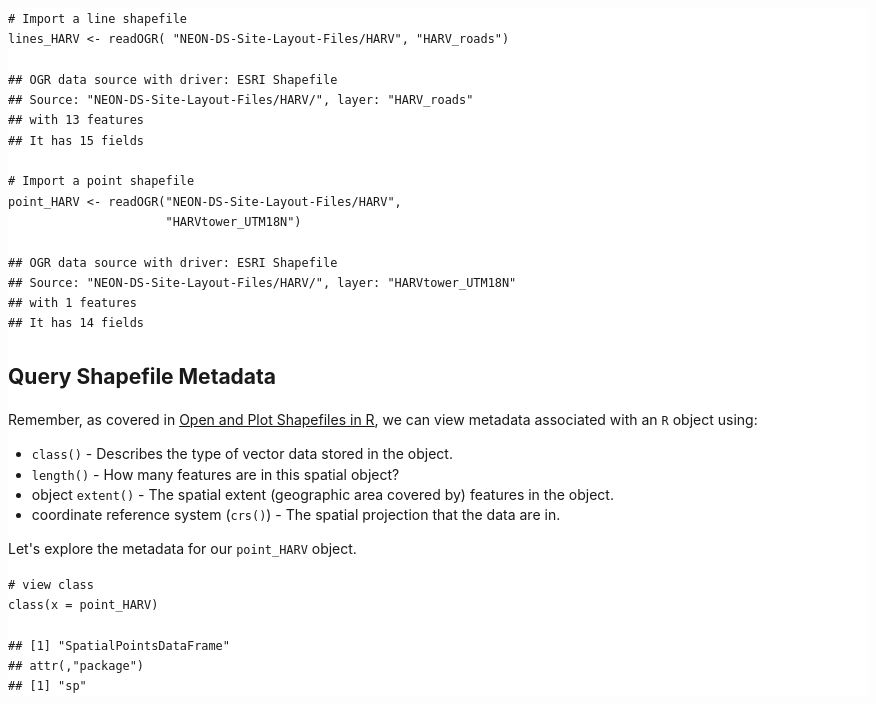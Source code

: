     # Import a line shapefile
    lines_HARV <- readOGR( "NEON-DS-Site-Layout-Files/HARV", "HARV_roads")

    ## OGR data source with driver: ESRI Shapefile 
    ## Source: "NEON-DS-Site-Layout-Files/HARV/", layer: "HARV_roads"
    ## with 13 features
    ## It has 15 fields

    # Import a point shapefile 
    point_HARV <- readOGR("NEON-DS-Site-Layout-Files/HARV",
                          "HARVtower_UTM18N")

    ## OGR data source with driver: ESRI Shapefile 
    ## Source: "NEON-DS-Site-Layout-Files/HARV/", layer: "HARVtower_UTM18N"
    ## with 1 features
    ## It has 14 fields

## Query Shapefile Metadata 
Remember, as covered in 
[Open and Plot Shapefiles in R]({{site.baseurl}}/dc-open-shapefiles-r),
we can view metadata associated with an `R` object using:

* `class()` - Describes the type of vector data stored in the object.
* `length()` - How many features are in this spatial object?
* object `extent()` - The spatial extent (geographic area covered by) features 
in the object.
* coordinate reference system (`crs()`) - The spatial projection that the data are
in. 

Let's explore the metadata for our `point_HARV` object. 


    # view class
    class(x = point_HARV)

    ## [1] "SpatialPointsDataFrame"
    ## attr(,"package")
    ## [1] "sp"

